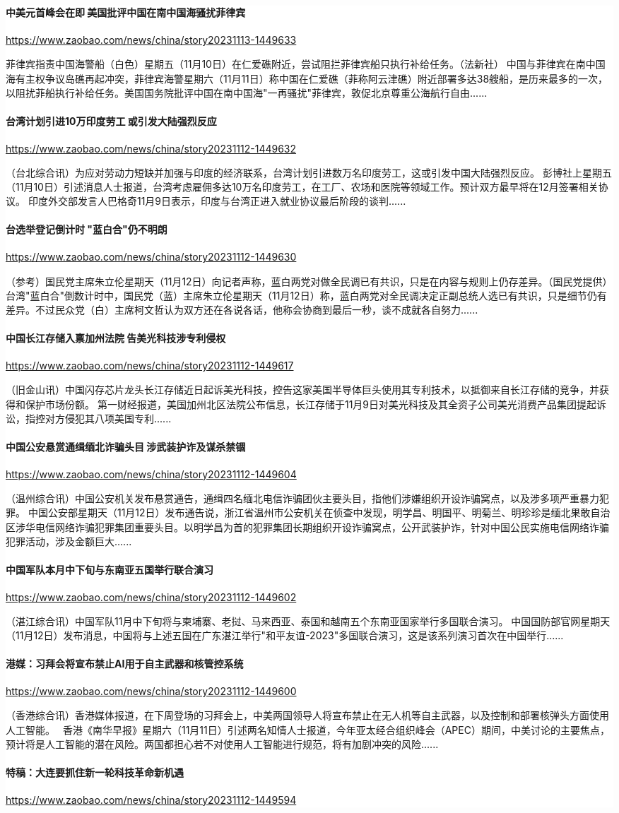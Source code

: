 #### 中美元首峰会在即 美国批评中国在南中国海骚扰菲律宾

https://www.zaobao.com/news/china/story20231113-1449633

菲律宾指责中国海警船（白色）星期五（11月10日）在仁爱礁附近，尝试阻拦菲律宾船只执行补给任务。（法新社）
中国与菲律宾在南中国海有主权争议岛礁再起冲突，菲律宾海警星期六（11月11日）称中国在仁爱礁（菲称阿云津礁）附近部署多达38艘船，是历来最多的一次，以阻扰菲船执行补给任务。美国国务院批评中国在南中国海"一再骚扰"菲律宾，敦促北京尊重公海航行自由......

#### 台湾计划引进10万印度劳工 或引发大陆强烈反应

https://www.zaobao.com/news/china/story20231112-1449632

（台北综合讯）为应对劳动力短缺并加强与印度的经济联系，台湾计划引进数万名印度劳工，这或引发中国大陆强烈反应。
彭博社上星期五（11月10日）引述消息人士报道，台湾考虑雇佣多达10万名印度劳工，在工厂、农场和医院等领域工作。预计双方最早将在12月签署相关协议。
印度外交部发言人巴格奇11月9日表示，印度与台湾正进入就业协议最后阶段的谈判......

#### 台选举登记倒计时 "蓝白合"仍不明朗

https://www.zaobao.com/news/china/story20231112-1449630

（参考）国民党主席朱立伦星期天（11月12日）向记者声称，蓝白两党对做全民调已有共识，只是在内容与规则上仍存差异。（国民党提供）
台湾"蓝白合"倒数计时中，国民党（蓝）主席朱立伦星期天（11月12日）称，蓝白两党对全民调决定正副总统人选已有共识，只是细节仍有差异。不过民众党（白）主席柯文哲认为双方还在各说各话，他称会协商到最后一秒，谈不成就各自努力......

#### 中国长江存储入禀加州法院 告美光科技涉专利侵权

https://www.zaobao.com/news/china/story20231112-1449617

（旧金山讯）中国闪存芯片龙头长江存储近日起诉美光科技，控告这家美国半导体巨头使用其专利技术，以抵御来自长江存储的竞争，并获得和保护市场份额。
第一财经报道，美国加州北区法院公布信息，长江存储于11月9日对美光科技及其全资子公司美光消费产品集团提起诉讼，指控对方侵犯其八项美国专利......

#### 中国公安悬赏通缉缅北诈骗头目 涉武装护诈及谋杀禁锢

https://www.zaobao.com/news/china/story20231112-1449604

（温州综合讯）中国公安机关发布悬赏通告，通缉四名缅北电信诈骗团伙主要头目，指他们涉嫌组织开设诈骗窝点，以及涉多项严重暴力犯罪。
中国公安部星期天（11月12日）发布通告说，浙江省温州市公安机关在侦查中发现，明学昌、明国平、明菊兰、明珍珍是缅北果敢自治区涉华电信网络诈骗犯罪集团重要头目。以明学昌为首的犯罪集团长期组织开设诈骗窝点，公开武装护诈，针对中国公民实施电信网络诈骗犯罪活动，涉及金额巨大......

#### 中国军队本月中下旬与东南亚五国举行联合演习

https://www.zaobao.com/news/china/story20231112-1449602

（湛江综合讯）中国军队11月中下旬将与柬埔寨、老挝、马来西亚、泰国和越南五个东南亚国家举行多国联合演习。
中国国防部官网星期天（11月12日）发布消息，中国将与上述五国在广东湛江举行"和平友谊-2023"多国联合演习，这是该系列演习首次在中国举行......

#### 港媒：习拜会将宣布禁止AI用于自主武器和核管控系统

https://www.zaobao.com/news/china/story20231112-1449600

（香港综合讯）香港媒体报道，在下周登场的习拜会上，中美两国领导人将宣布禁止在无人机等自主武器，以及控制和部署核弹头方面使用人工智能。　
香港《南华早报》星期六（11月11日）引述两名知情人士报道，今年亚太经合组织峰会（APEC）期间，中美讨论的主要焦点，预计将是人工智能的潜在风险。两国都担心若不对使用人工智能进行规范，将有加剧冲突的风险......

#### 特稿：大连要抓住新一轮科技革命新机遇

https://www.zaobao.com/news/china/story20231112-1449594
